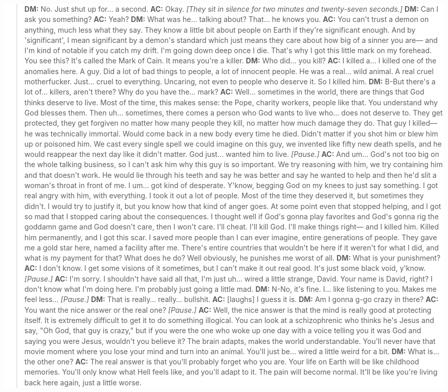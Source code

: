 > **DM:** No. Just shut up for… a second.
> **AC:** Okay.
> _[They sit in silence for two minutes and twenty-seven seconds.]_
> **DM:** Can I ask you something?
> **AC:** Yeah?
> **DM:** What was he… talking about? That… he knows you.
> **AC:** You can't trust a demon on anything, much less what they say. They know a little bit about people on Earth if they're significant enough. And by 'significant', I mean significant by a demon's standard which just means they care about how big of a sinner you are— and I'm kind of notable if you catch my drift. I'm going down deep once I die. That's why I got this little mark on my forehead. You see this? It's called the Mark of Cain. It means you're a killer.
> **DM:** Who did… you kill?
> **AC:** I killed a… I killed one of the anomalies here. A guy. Did a lot of bad things to people, a lot of innocent people. He was a real… wild animal. A real cruel motherfucker. Just… cruel to everything. Uncaring, not even to people who deserve it. So I killed him.
> **DM:** B-But there's a lot of… killers, aren't there? Why do you have the… mark?
> **AC:** Well… sometimes in the world, there are things that God thinks deserve to live. Most of the time, this makes sense: the Pope, charity workers, people like that. You understand why God blesses them. Then uh… sometimes, there comes a person who God wants to live who… does not deserve to. They get protected, they get forgiven no matter how many people they kill, no matter how much damage they do. That guy I killed— he was technically immortal. Would come back in a new body every time he died. Didn't matter if you shot him or blew him up or poisoned him. We cast every single spell we could imagine on this guy, we invented like fifty new death spells, and he would reappear the next day like it didn't matter. God just… wanted him to live.
> _[Pause.]_
> **AC:** And um… God's not too big on the whole talking business, so I can't ask him why this guy is so important. We try reasoning with him, we try containing him and that doesn't work. He would lie through his teeth and say he was better and say he wanted to help and then he'd slit a woman's throat in front of me. I um… got kind of desperate. Y'know, begging God on my knees to just say something. I got real angry with him, with everything. I took it out a lot of people. Most of the time they deserved it, but sometimes they didn't. I would try to justify it, but you know how that kind of anger goes. At some point even that stopped helping, and I got so mad that I stopped caring about the consequences. I thought well if God's gonna play favorites and God's gonna rig the goddamn game and God doesn't care, then I won't care. I'll cheat. I'll kill God. I'll make things right— and I killed him. Killed him permanently, and I got this scar. I saved more people than I can ever imagine, entire generations of people. They gave me a gold star here, named a facility after me. There's entire countries that wouldn't be here if it weren't for what I did, and what is my payment for that? What does he do? Well obviously, he punishes me worst of all.
> **DM:** What is your punishment?
> **AC:** I don't know. I get some visions of it sometimes, but I can't make it out real good. It's just some black void, y'know.
> _[Pause.]_
> **AC:** I'm sorry. I shouldn't have said all that, I'm just uh… wired a little strange, David. Your name is David, right? I don't know what I'm doing here. I'm probably just going a little mad.
> **DM:** N-No, it's fine. I… like listening to you. Makes me feel less…
> _[Pause.]_
> **DM:** That is really… really… bullshit.
> **AC:** [laughs] I guess it is.
> **DM:** Am I gonna g-go crazy in there?
> **AC:** You want the nice answer or the real one?
> _[Pause.]_
> **AC:** Well, the nice answer is that the mind is really good at protecting itself. It is extremely difficult to get it to do something illogical. You can look at a schizophrenic who thinks he's Jesus and say, "Oh God, that guy is crazy," but if you were the one who woke up one day with a voice telling you it was God and saying you were Jesus, wouldn't you believe it? The brain adapts, makes the world understandable. You'll never have that movie moment where you lose your mind and turn into an animal. You'll just be… wired a little weird for a bit.
> **DM:** What is… the other one?
> **AC:** The real answer is that you'll probably forget who you are. Your life on Earth will be like childhood memories. You'll only know what Hell feels like, and you'll adapt to it. The pain will become normal. It'll be like you're living back here again, just a little worse.